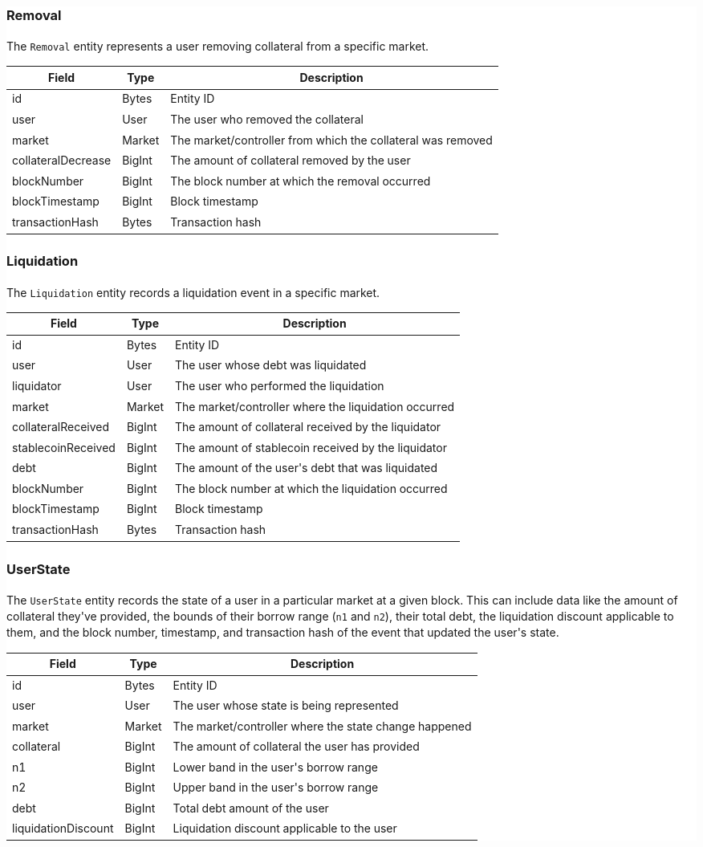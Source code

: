 ### Removal

The `Removal` entity represents a user removing collateral from a specific market.

| Field              | Type   | Description                                                 |
| ------------------ | ------ | ----------------------------------------------------------- |
| id                 | Bytes  | Entity ID                                                   |
| user               | User   | The user who removed the collateral                         |
| market             | Market | The market/controller from which the collateral was removed |
| collateralDecrease | BigInt | The amount of collateral removed by the user                |
| blockNumber        | BigInt | The block number at which the removal occurred              |
| blockTimestamp     | BigInt | Block timestamp                                             |
| transactionHash    | Bytes  | Transaction hash                                            |

### Liquidation

The `Liquidation` entity records a liquidation event in a specific market.

| Field              | Type   | Description                                          |
| ------------------ | ------ | ---------------------------------------------------- |
| id                 | Bytes  | Entity ID                                            |
| user               | User   | The user whose debt was liquidated                   |
| liquidator         | User   | The user who performed the liquidation               |
| market             | Market | The market/controller where the liquidation occurred |
| collateralReceived | BigInt | The amount of collateral received by the liquidator  |
| stablecoinReceived | BigInt | The amount of stablecoin received by the liquidator  |
| debt               | BigInt | The amount of the user's debt that was liquidated    |
| blockNumber        | BigInt | The block number at which the liquidation occurred   |
| blockTimestamp     | BigInt | Block timestamp                                      |
| transactionHash    | Bytes  | Transaction hash                                     |

### UserState

The `UserState` entity records the state of a user in a particular market at a given block. This can include data like the amount of collateral they've provided, the bounds of their borrow range (`n1` and `n2`), their total debt, the liquidation discount applicable to them, and the block number, timestamp, and transaction hash of the event that updated the user's state.

| Field               | Type   | Description                                            |
| ------------------- | ------ | ------------------------------------------------------ |
| id                  | Bytes  | Entity ID                                              |
| user                | User   | The user whose state is being represented              |
| market              | Market | The market/controller where the state change happened  |
| collateral          | BigInt | The amount of collateral the user has provided         |
| n1                  | BigInt | Lower band in the user's borrow range                  |
| n2                  | BigInt | Upper band in the user's borrow range                  |
| debt                | BigInt | Total debt amount of the user                          |
| liquidationDiscount | BigInt | Liquidation discount applicable to the user            |